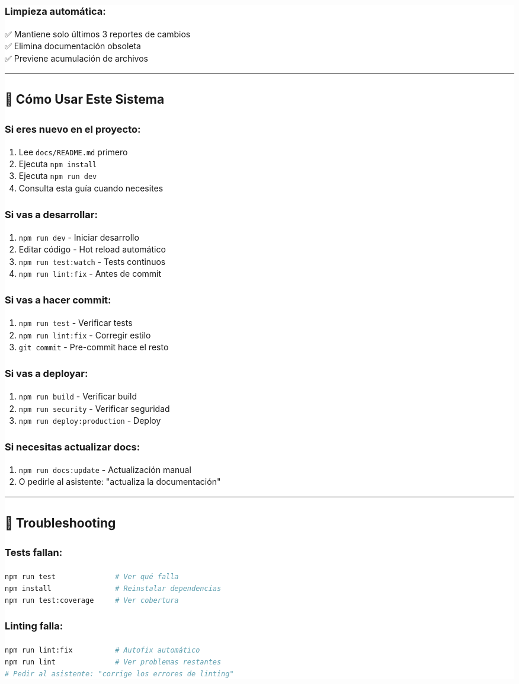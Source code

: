 ### **Limpieza automática:**
✅ Mantiene solo últimos 3 reportes de cambios  
✅ Elimina documentación obsoleta  
✅ Previene acumulación de archivos

---

## 🎯 Cómo Usar Este Sistema

### **Si eres nuevo en el proyecto:**
1. Lee `docs/README.md` primero
2. Ejecuta `npm install`
3. Ejecuta `npm run dev`
4. Consulta esta guía cuando necesites

### **Si vas a desarrollar:**
1. `npm run dev` - Iniciar desarrollo
2. Editar código - Hot reload automático
3. `npm run test:watch` - Tests continuos
4. `npm run lint:fix` - Antes de commit

### **Si vas a hacer commit:**
1. `npm run test` - Verificar tests
2. `npm run lint:fix` - Corregir estilo
3. `git commit` - Pre-commit hace el resto

### **Si vas a deployar:**
1. `npm run build` - Verificar build
2. `npm run security` - Verificar seguridad
3. `npm run deploy:production` - Deploy

### **Si necesitas actualizar docs:**
1. `npm run docs:update` - Actualización manual
2. O pedirle al asistente: "actualiza la documentación"

---

## 🚨 Troubleshooting

### **Tests fallan:**
```bash
npm run test              # Ver qué falla
npm install               # Reinstalar dependencias
npm run test:coverage     # Ver cobertura
```

### **Linting falla:**
```bash
npm run lint:fix          # Autofix automático
npm run lint              # Ver problemas restantes
# Pedir al asistente: "corrige los errores de linting"
```
